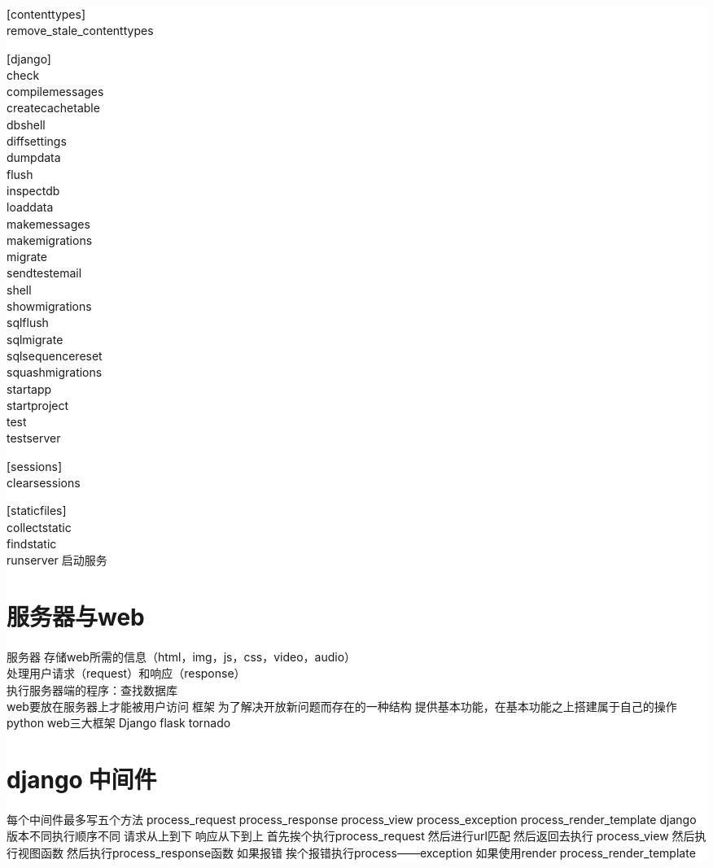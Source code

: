 [contenttypes]  
    remove_stale_contenttypes  

[django]  
    check  
    compilemessages  
    createcachetable  
    dbshell  
    diffsettings  
    dumpdata  
    flush  
    inspectdb  
    loaddata  
    makemessages  
    makemigrations  
    migrate  
    sendtestemail  
    shell  
    showmigrations  
    sqlflush  
    sqlmigrate  
    sqlsequencereset  
    squashmigrations  
    startapp  
    startproject  
    test  
    testserver  

[sessions]  
    clearsessions  

[staticfiles]  
    collectstatic  
    findstatic  
    runserver  启动服务








# 服务器与web
服务器  存储web所需的信息（html，img，js，css，video，audio）  
        处理用户请求（request）和响应（response）  
        执行服务器端的程序：查找数据库    
web要放在服务器上才能被用户访问
框架  为了解决开放新问题而存在的一种结构  提供基本功能，在基本功能之上搭建属于自己的操作
python  web三大框架  Django  flask  tornado



# django 中间件
每个中间件最多写五个方法
process_request
process_response
process_view
process_exception
process_render_template
django版本不同执行顺序不同  请求从上到下  响应从下到上
首先挨个执行process_request 然后进行url匹配  然后返回去执行 process_view  然后执行视图函数   然后执行process_response函数 如果报错 挨个报错执行process——exception  如果使用render process_render_template
  